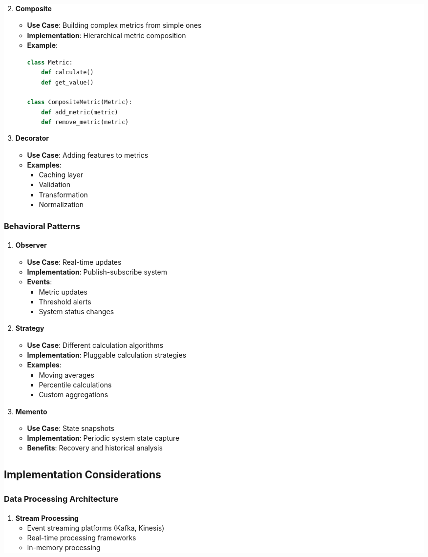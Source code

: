 2. **Composite**
   - **Use Case**: Building complex metrics from simple ones
   - **Implementation**: Hierarchical metric composition
   - **Example**:
     ```python
     class Metric:
         def calculate()
         def get_value()
         
     class CompositeMetric(Metric):
         def add_metric(metric)
         def remove_metric(metric)
     ```

3. **Decorator**
   - **Use Case**: Adding features to metrics
   - **Examples**:
     - Caching layer
     - Validation
     - Transformation
     - Normalization

### Behavioral Patterns

1. **Observer**
   - **Use Case**: Real-time updates
   - **Implementation**: Publish-subscribe system
   - **Events**:
     - Metric updates
     - Threshold alerts
     - System status changes

2. **Strategy**
   - **Use Case**: Different calculation algorithms
   - **Implementation**: Pluggable calculation strategies
   - **Examples**:
     - Moving averages
     - Percentile calculations
     - Custom aggregations

3. **Memento**
   - **Use Case**: State snapshots
   - **Implementation**: Periodic system state capture
   - **Benefits**: Recovery and historical analysis

## Implementation Considerations

### Data Processing Architecture

1. **Stream Processing**
   - Event streaming platforms (Kafka, Kinesis)
   - Real-time processing frameworks
   - In-memory processing
